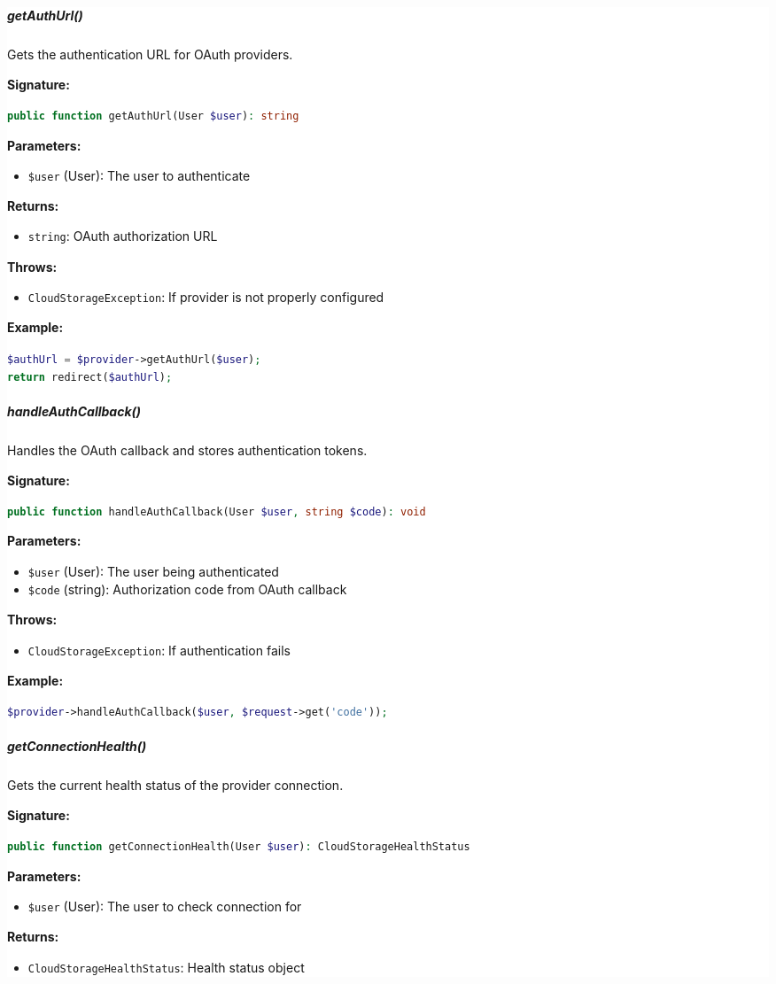 ##### getAuthUrl()

Gets the authentication URL for OAuth providers.

**Signature:**
```php
public function getAuthUrl(User $user): string
```

**Parameters:**
- `$user` (User): The user to authenticate

**Returns:**
- `string`: OAuth authorization URL

**Throws:**
- `CloudStorageException`: If provider is not properly configured

**Example:**
```php
$authUrl = $provider->getAuthUrl($user);
return redirect($authUrl);
```

##### handleAuthCallback()

Handles the OAuth callback and stores authentication tokens.

**Signature:**
```php
public function handleAuthCallback(User $user, string $code): void
```

**Parameters:**
- `$user` (User): The user being authenticated
- `$code` (string): Authorization code from OAuth callback

**Throws:**
- `CloudStorageException`: If authentication fails

**Example:**
```php
$provider->handleAuthCallback($user, $request->get('code'));
```

##### getConnectionHealth()

Gets the current health status of the provider connection.

**Signature:**
```php
public function getConnectionHealth(User $user): CloudStorageHealthStatus
```

**Parameters:**
- `$user` (User): The user to check connection for

**Returns:**
- `CloudStorageHealthStatus`: Health status object
